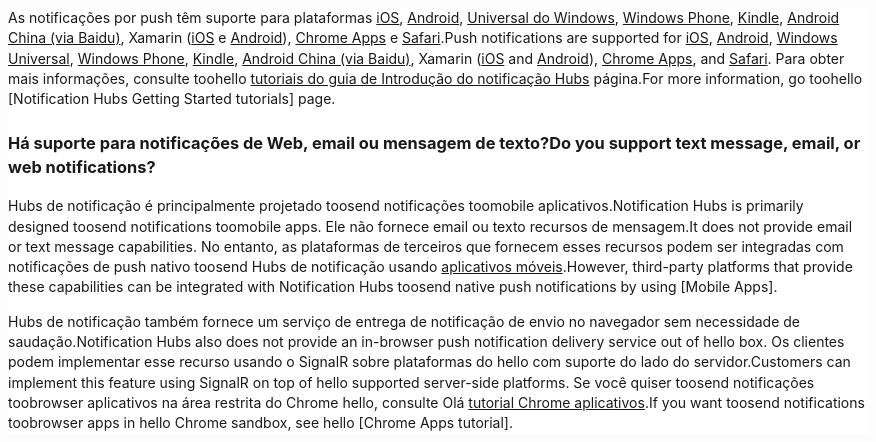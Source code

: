 <span data-ttu-id="136cd-157">As notificações por push têm suporte para plataformas [iOS](notification-hubs-ios-apple-push-notification-apns-get-started.md), [Android](notification-hubs-android-push-notification-google-gcm-get-started.md), [Universal do Windows](notification-hubs-windows-store-dotnet-get-started-wns-push-notification.md), [Windows Phone](notification-hubs-windows-mobile-push-notifications-mpns.md), [Kindle](notification-hubs-kindle-amazon-adm-push-notification.md), [Android China (via Baidu)](notification-hubs-baidu-china-android-notifications-get-started.md), Xamarin ([iOS](xamarin-notification-hubs-ios-push-notification-apns-get-started.md) e [Android](xamarin-notification-hubs-push-notifications-android-gcm.md)), [Chrome Apps](notification-hubs-chrome-push-notifications-get-started.md) e [Safari](https://github.com/Azure/azure-notificationhubs-samples/tree/master/PushToSafari).</span><span class="sxs-lookup"><span data-stu-id="136cd-157">Push notifications are supported for [iOS](notification-hubs-ios-apple-push-notification-apns-get-started.md), [Android](notification-hubs-android-push-notification-google-gcm-get-started.md), [Windows Universal](notification-hubs-windows-store-dotnet-get-started-wns-push-notification.md), [Windows Phone](notification-hubs-windows-mobile-push-notifications-mpns.md), [Kindle](notification-hubs-kindle-amazon-adm-push-notification.md), [Android China (via Baidu)](notification-hubs-baidu-china-android-notifications-get-started.md), Xamarin ([iOS](xamarin-notification-hubs-ios-push-notification-apns-get-started.md) and [Android](xamarin-notification-hubs-push-notifications-android-gcm.md)), [Chrome Apps](notification-hubs-chrome-push-notifications-get-started.md), and [Safari](https://github.com/Azure/azure-notificationhubs-samples/tree/master/PushToSafari).</span></span> <span data-ttu-id="136cd-158">Para obter mais informações, consulte toohello [tutoriais do guia de Introdução do notificação Hubs] página.</span><span class="sxs-lookup"><span data-stu-id="136cd-158">For more information, go toohello [Notification Hubs Getting Started tutorials] page.</span></span>

### <a name="do-you-support-text-message-email-or-web-notifications"></a><span data-ttu-id="136cd-159">Há suporte para notificações de Web, email ou mensagem de texto?</span><span class="sxs-lookup"><span data-stu-id="136cd-159">Do you support text message, email, or web notifications?</span></span>
<span data-ttu-id="136cd-160">Hubs de notificação é principalmente projetado toosend notificações toomobile aplicativos.</span><span class="sxs-lookup"><span data-stu-id="136cd-160">Notification Hubs is primarily designed toosend notifications toomobile apps.</span></span> <span data-ttu-id="136cd-161">Ele não fornece email ou texto recursos de mensagem.</span><span class="sxs-lookup"><span data-stu-id="136cd-161">It does not provide email or text message capabilities.</span></span> <span data-ttu-id="136cd-162">No entanto, as plataformas de terceiros que fornecem esses recursos podem ser integradas com notificações de push nativo toosend Hubs de notificação usando [aplicativos móveis].</span><span class="sxs-lookup"><span data-stu-id="136cd-162">However, third-party platforms that provide these capabilities can be integrated with Notification Hubs toosend native push notifications by using [Mobile Apps].</span></span>

<span data-ttu-id="136cd-163">Hubs de notificação também fornece um serviço de entrega de notificação de envio no navegador sem necessidade de saudação.</span><span class="sxs-lookup"><span data-stu-id="136cd-163">Notification Hubs also does not provide an in-browser push notification delivery service out of hello box.</span></span> <span data-ttu-id="136cd-164">Os clientes podem implementar esse recurso usando o SignalR sobre plataformas do hello com suporte do lado do servidor.</span><span class="sxs-lookup"><span data-stu-id="136cd-164">Customers can implement this feature using SignalR on top of hello supported server-side platforms.</span></span> <span data-ttu-id="136cd-165">Se você quiser toosend notificações toobrowser aplicativos na área restrita do Chrome hello, consulte Olá [tutorial Chrome aplicativos].</span><span class="sxs-lookup"><span data-stu-id="136cd-165">If you want toosend notifications toobrowser apps in hello Chrome sandbox, see hello [Chrome Apps tutorial].</span></span>


[portal clássico do Azure]: https://manage.windowsazure.com
[preços de Hubs de notificação]: http://azure.microsoft.com/pricing/details/notification-hubs/
[Notification Hubs SLA]: http://azure.microsoft.com/support/legal/sla/
[Estudo de caso: Sochi]: https://customers.microsoft.com/Pages/CustomerStory.aspx?recid=7942
[Estudo de caso: Skanska]: https://customers.microsoft.com/Pages/CustomerStory.aspx?recid=5847
[Estudo de caso: Seattle Times]: https://customers.microsoft.com/Pages/CustomerStory.aspx?recid=8354
[Estudo de caso: Mural.ly]: https://customers.microsoft.com/Pages/CustomerStory.aspx?recid=11592
[Estudo de caso: 7Digital]: https://customers.microsoft.com/Pages/CustomerStory.aspx?recid=3684
[APIs de REST de Hubs de notificação]: https://msdn.microsoft.com/library/azure/dn530746.aspx
[tutoriais do guia de Introdução do notificação Hubs]: http://azure.microsoft.com/documentation/articles/notification-hubs-ios-get-started/
[tutorial Chrome aplicativos]: http://azure.microsoft.com/documentation/articles/notification-hubs-chrome-get-started/
[Mobile Services Pricing]: http://azure.microsoft.com/pricing/details/mobile-services/
[diretrizes de registro de back-end]: https://msdn.microsoft.com/library/azure/dn743807.aspx
[diretrizes de registro de back-end 2]: https://msdn.microsoft.com/library/azure/dn530747.aspx
[modelo de segurança de Hubs de notificação]: https://msdn.microsoft.com/library/azure/dn495373.aspx
[tutorial notificação Hubs seguro Push]: http://azure.microsoft.com/documentation/articles/notification-hubs-aspnet-backend-ios-secure-push/
[solução de problemas de Hubs de notificação]: http://azure.microsoft.com/documentation/articles/notification-hubs-diagnosing/
[métricas de Hubs de notificação]: https://msdn.microsoft.com/library/dn458822.aspx
[exemplo as métricas de Hubs de notificação]: https://github.com/Azure/azure-notificationhubs-samples/tree/master/FetchNHTelemetryInExcel
[registros de importação/exportação]: https://msdn.microsoft.com/library/dn790624.aspx
[portal do Azure]: https://portal.azure.com
[complete samples]: https://github.com/Azure/azure-notificationhubs-samples
[aplicativos móveis]: https://azure.microsoft.com/services/app-service/mobile/
[preços do serviço de aplicativo]: https://azure.microsoft.com/pricing/details/app-service/